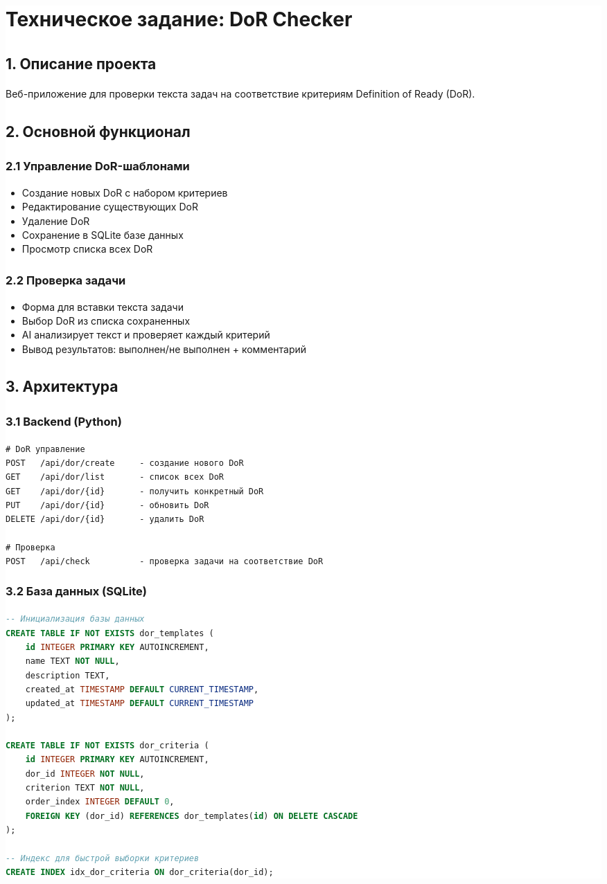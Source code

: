 # Техническое задание: DoR Checker

## 1. Описание проекта

Веб-приложение для проверки текста задач на соответствие критериям Definition of Ready (DoR).

## 2. Основной функционал

### 2.1 Управление DoR-шаблонами
- Создание новых DoR с набором критериев
- Редактирование существующих DoR
- Удаление DoR
- Сохранение в SQLite базе данных
- Просмотр списка всех DoR

### 2.2 Проверка задачи
- Форма для вставки текста задачи
- Выбор DoR из списка сохраненных
- AI анализирует текст и проверяет каждый критерий
- Вывод результатов: выполнен/не выполнен + комментарий

## 3. Архитектура

### 3.1 Backend (Python)
```
# DoR управление
POST   /api/dor/create     - создание нового DoR
GET    /api/dor/list       - список всех DoR
GET    /api/dor/{id}       - получить конкретный DoR
PUT    /api/dor/{id}       - обновить DoR
DELETE /api/dor/{id}       - удалить DoR

# Проверка
POST   /api/check          - проверка задачи на соответствие DoR
```

### 3.2 База данных (SQLite)
```sql
-- Инициализация базы данных
CREATE TABLE IF NOT EXISTS dor_templates (
    id INTEGER PRIMARY KEY AUTOINCREMENT,
    name TEXT NOT NULL,
    description TEXT,
    created_at TIMESTAMP DEFAULT CURRENT_TIMESTAMP,
    updated_at TIMESTAMP DEFAULT CURRENT_TIMESTAMP
);

CREATE TABLE IF NOT EXISTS dor_criteria (
    id INTEGER PRIMARY KEY AUTOINCREMENT,
    dor_id INTEGER NOT NULL,
    criterion TEXT NOT NULL,
    order_index INTEGER DEFAULT 0,
    FOREIGN KEY (dor_id) REFERENCES dor_templates(id) ON DELETE CASCADE
);

-- Индекс для быстрой выборки критериев
CREATE INDEX idx_dor_criteria ON dor_criteria(dor_id);
```
